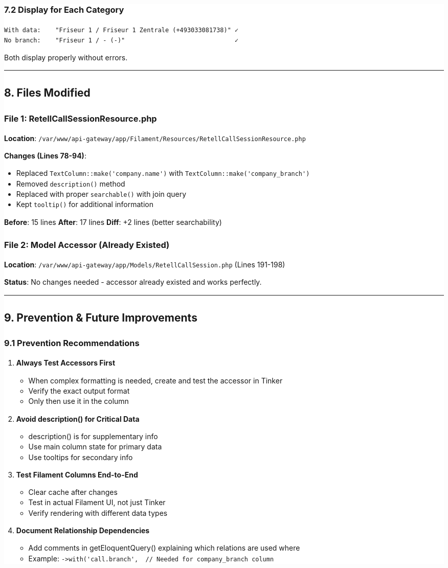 ### 7.2 Display for Each Category
```
With data:    "Friseur 1 / Friseur 1 Zentrale (+493033081738)" ✓
No branch:    "Friseur 1 / - (-)"                              ✓
```

Both display properly without errors.

---

## 8. Files Modified

### File 1: RetellCallSessionResource.php
**Location**: `/var/www/api-gateway/app/Filament/Resources/RetellCallSessionResource.php`

**Changes (Lines 78-94)**:
- Replaced `TextColumn::make('company.name')` with `TextColumn::make('company_branch')`
- Removed `description()` method
- Replaced with proper `searchable()` with join query
- Kept `tooltip()` for additional information

**Before**: 15 lines
**After**: 17 lines
**Diff**: +2 lines (better searchability)

### File 2: Model Accessor (Already Existed)
**Location**: `/var/www/api-gateway/app/Models/RetellCallSession.php` (Lines 191-198)

**Status**: No changes needed - accessor already existed and works perfectly.

---

## 9. Prevention & Future Improvements

### 9.1 Prevention Recommendations

1. **Always Test Accessors First**
   - When complex formatting is needed, create and test the accessor in Tinker
   - Verify the exact output format
   - Only then use it in the column

2. **Avoid description() for Critical Data**
   - description() is for supplementary info
   - Use main column state for primary data
   - Use tooltips for secondary info

3. **Test Filament Columns End-to-End**
   - Clear cache after changes
   - Test in actual Filament UI, not just Tinker
   - Verify rendering with different data types

4. **Document Relationship Dependencies**
   - Add comments in getEloquentQuery() explaining which relations are used where
   - Example: `->with('call.branch',  // Needed for company_branch column`
